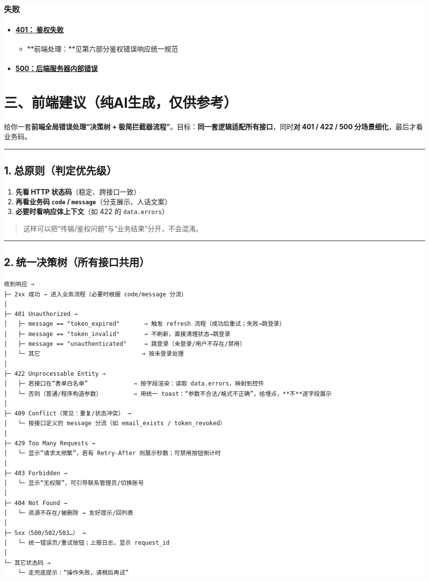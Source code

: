### **失败**

- #### <u>**401： 鉴权失败**</u>

  - **前端处理：**见第六部分鉴权错误响应统一规范

- #### <u>**500：后端服务器内部错误**</u>





# 三、前端建议（纯AI生成，仅供参考）

给你一套**前端全局错误处理“决策树 + 极简拦截器流程”**。目标：**同一套逻辑适配所有接口**，同时**对 401 / 422 / 500 分场景细化**，最后才看业务码。

------

## 1. 总原则（判定优先级）

1. **先看 HTTP 状态码**（稳定、跨接口一致）
2. **再看业务码 `code` / `message`**（分支展示、人话文案）
3. **必要时看响应体上下文**（如 422 的 `data.errors`）

> 这样可以把“传输/鉴权问题”与“业务结果”分开，不会混淆。

------

## 2. 统一决策树（所有接口共用）

```markdown
收到响应 →
├─ 2xx 成功 → 进入业务流程（必要时根据 code/message 分流）
│
├─ 401 Unauthorized →
│   ├─ message == "token_expired"       → 触发 refresh 流程（成功后重试；失败→跳登录）
│   ├─ message == "token_invalid"       → 不刷新，直接清理状态→跳登录
│   ├─ message == "unauthenticated"     → 跳登录（未登录/用户不存在/禁用）
│   └─ 其它                             → 按未登录处理
│
├─ 422 Unprocessable Entity →
│   ├─ 若接口在“表单白名单”             → 按字段渲染：读取 data.errors，映射到控件
│   └─ 否则（普通/程序构造参数）         → 用统一 toast：“参数不合法/格式不正确”，给埋点，**不**逐字段展示
│
├─ 409 Conflict（常见：重复/状态冲突） →
│   └─ 按接口定义的 message 分流（如 email_exists / token_revoked）
│
├─ 429 Too Many Requests →
│   └─ 显示“请求太频繁”，若有 Retry-After 则展示秒数；可禁用按钮倒计时
│
├─ 403 Forbidden →
│   └─ 显示“无权限”，可引导联系管理员/切换账号
│
├─ 404 Not Found →
│   └─ 资源不存在/被删除 → 友好提示/回列表
│
├─ 5xx（500/502/503…） →
│   └─ 统一错误页/重试按钮；上报日志，显示 request_id
│
└─ 其它状态码 →
    └─ 走兜底提示：“操作失败，请稍后再试”
```
